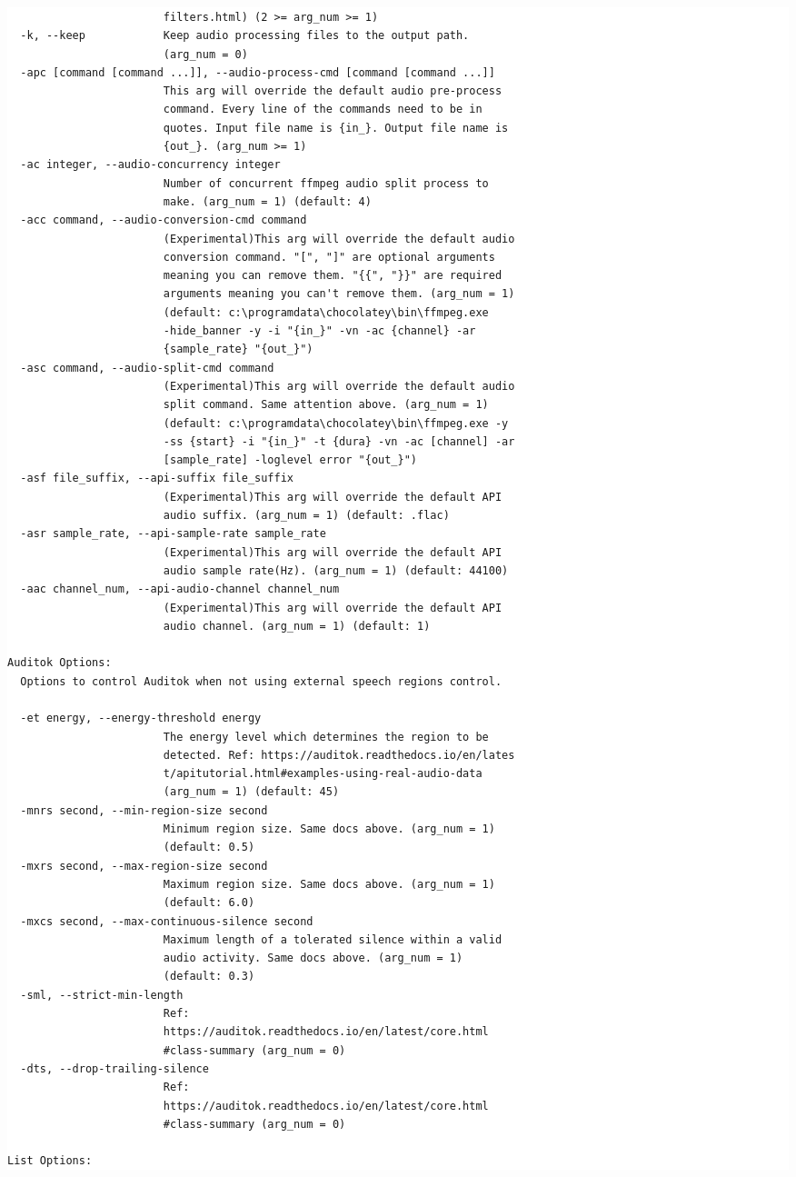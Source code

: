 ```
                        filters.html) (2 >= arg_num >= 1)
  -k, --keep            Keep audio processing files to the output path.
                        (arg_num = 0)
  -apc [command [command ...]], --audio-process-cmd [command [command ...]]
                        This arg will override the default audio pre-process
                        command. Every line of the commands need to be in
                        quotes. Input file name is {in_}. Output file name is
                        {out_}. (arg_num >= 1)
  -ac integer, --audio-concurrency integer
                        Number of concurrent ffmpeg audio split process to
                        make. (arg_num = 1) (default: 4)
  -acc command, --audio-conversion-cmd command
                        (Experimental)This arg will override the default audio
                        conversion command. "[", "]" are optional arguments
                        meaning you can remove them. "{{", "}}" are required
                        arguments meaning you can't remove them. (arg_num = 1)
                        (default: c:\programdata\chocolatey\bin\ffmpeg.exe
                        -hide_banner -y -i "{in_}" -vn -ac {channel} -ar
                        {sample_rate} "{out_}")
  -asc command, --audio-split-cmd command
                        (Experimental)This arg will override the default audio
                        split command. Same attention above. (arg_num = 1)
                        (default: c:\programdata\chocolatey\bin\ffmpeg.exe -y
                        -ss {start} -i "{in_}" -t {dura} -vn -ac [channel] -ar
                        [sample_rate] -loglevel error "{out_}")
  -asf file_suffix, --api-suffix file_suffix
                        (Experimental)This arg will override the default API
                        audio suffix. (arg_num = 1) (default: .flac)
  -asr sample_rate, --api-sample-rate sample_rate
                        (Experimental)This arg will override the default API
                        audio sample rate(Hz). (arg_num = 1) (default: 44100)
  -aac channel_num, --api-audio-channel channel_num
                        (Experimental)This arg will override the default API
                        audio channel. (arg_num = 1) (default: 1)

Auditok Options:
  Options to control Auditok when not using external speech regions control.

  -et energy, --energy-threshold energy
                        The energy level which determines the region to be
                        detected. Ref: https://auditok.readthedocs.io/en/lates
                        t/apitutorial.html#examples-using-real-audio-data
                        (arg_num = 1) (default: 45)
  -mnrs second, --min-region-size second
                        Minimum region size. Same docs above. (arg_num = 1)
                        (default: 0.5)
  -mxrs second, --max-region-size second
                        Maximum region size. Same docs above. (arg_num = 1)
                        (default: 6.0)
  -mxcs second, --max-continuous-silence second
                        Maximum length of a tolerated silence within a valid
                        audio activity. Same docs above. (arg_num = 1)
                        (default: 0.3)
  -sml, --strict-min-length
                        Ref:
                        https://auditok.readthedocs.io/en/latest/core.html
                        #class-summary (arg_num = 0)
  -dts, --drop-trailing-silence
                        Ref:
                        https://auditok.readthedocs.io/en/latest/core.html
                        #class-summary (arg_num = 0)

List Options:
```